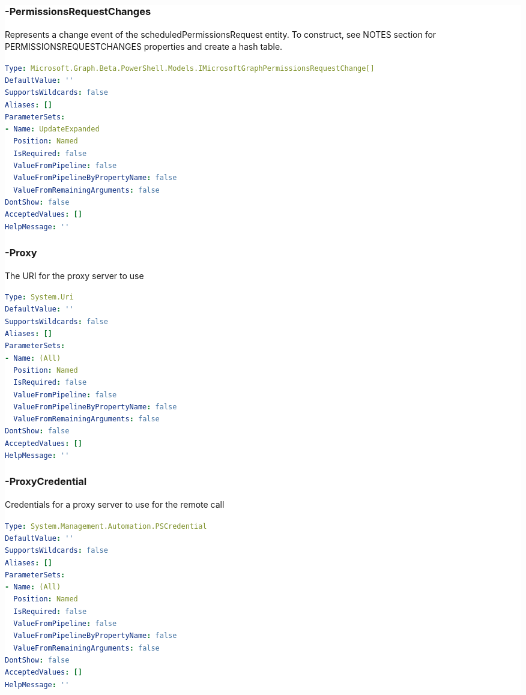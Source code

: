 ### -PermissionsRequestChanges

Represents a change event of the scheduledPermissionsRequest entity.
To construct, see NOTES section for PERMISSIONSREQUESTCHANGES properties and create a hash table.

```yaml
Type: Microsoft.Graph.Beta.PowerShell.Models.IMicrosoftGraphPermissionsRequestChange[]
DefaultValue: ''
SupportsWildcards: false
Aliases: []
ParameterSets:
- Name: UpdateExpanded
  Position: Named
  IsRequired: false
  ValueFromPipeline: false
  ValueFromPipelineByPropertyName: false
  ValueFromRemainingArguments: false
DontShow: false
AcceptedValues: []
HelpMessage: ''
```

### -Proxy

The URI for the proxy server to use

```yaml
Type: System.Uri
DefaultValue: ''
SupportsWildcards: false
Aliases: []
ParameterSets:
- Name: (All)
  Position: Named
  IsRequired: false
  ValueFromPipeline: false
  ValueFromPipelineByPropertyName: false
  ValueFromRemainingArguments: false
DontShow: false
AcceptedValues: []
HelpMessage: ''
```

### -ProxyCredential

Credentials for a proxy server to use for the remote call

```yaml
Type: System.Management.Automation.PSCredential
DefaultValue: ''
SupportsWildcards: false
Aliases: []
ParameterSets:
- Name: (All)
  Position: Named
  IsRequired: false
  ValueFromPipeline: false
  ValueFromPipelineByPropertyName: false
  ValueFromRemainingArguments: false
DontShow: false
AcceptedValues: []
HelpMessage: ''
```
